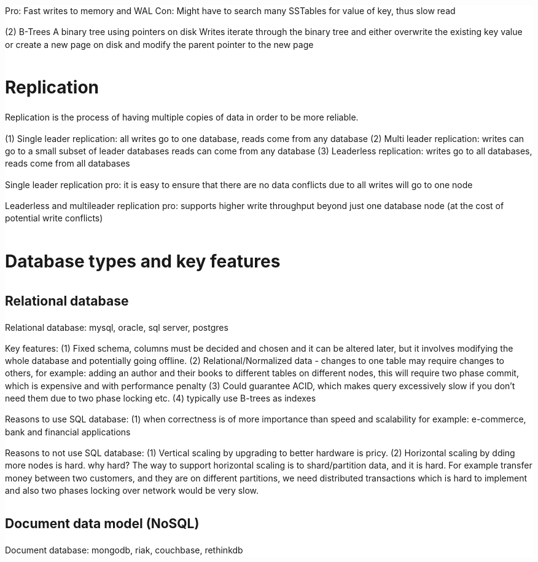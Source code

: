 Pro: Fast writes to memory and WAL
Con: Might have to search many SSTables for value of key, thus slow read

(2) B-Trees
A binary tree using pointers on disk
Writes iterate through the binary tree and either overwrite the existing key value or create a new page on disk and modify the parent pointer to the new page

# Replication
Replication is the process of having multiple copies of data in order to be more reliable.

(1) Single leader replication: all writes go to one database, reads come from any database
(2) Multi leader replication: writes can go to a small subset of leader databases reads can come from any database
(3) Leaderless replication: writes go to all databases, reads come from all databases

Single leader replication pro:
it is easy to ensure that there are no data conflicts due to all writes will go to one node

Leaderless and multileader replication pro: 
supports higher write throughput beyond just one database node (at the cost of potential write conflicts)

# Database types and key features
## Relational database

Relational database: mysql, oracle, sql server, postgres

Key features:
(1) Fixed schema, columns must be decided and chosen and it can be altered later, but it involves modifying the whole database and potentially going offline.
(2) Relational/Normalized data - changes to one table may require changes to others, for example: adding an author and their books to different tables on different nodes, this will require two phase commit, which is expensive and with performance penalty
(3) Could guarantee ACID, which makes query excessively slow if you don’t need them due to two phase locking etc.
(4) typically use B-trees as indexes

Reasons to use SQL database:
(1) when correctness is of more importance than speed and scalability
for example: e-commerce, bank and financial applications

Reasons to not use SQL database:
(1) Vertical scaling by upgrading to better hardware is pricy.
(2) Horizontal scaling by dding more nodes is hard. why hard?
The way to support horizontal scaling is to shard/partition data, and it is hard.
For example transfer money between two customers, and they are on different partitions, we need distributed transactions which is hard to implement and also two phases locking over network would be very slow.

## Document data model (NoSQL)
Document database: mongodb, riak, couchbase, rethinkdb

